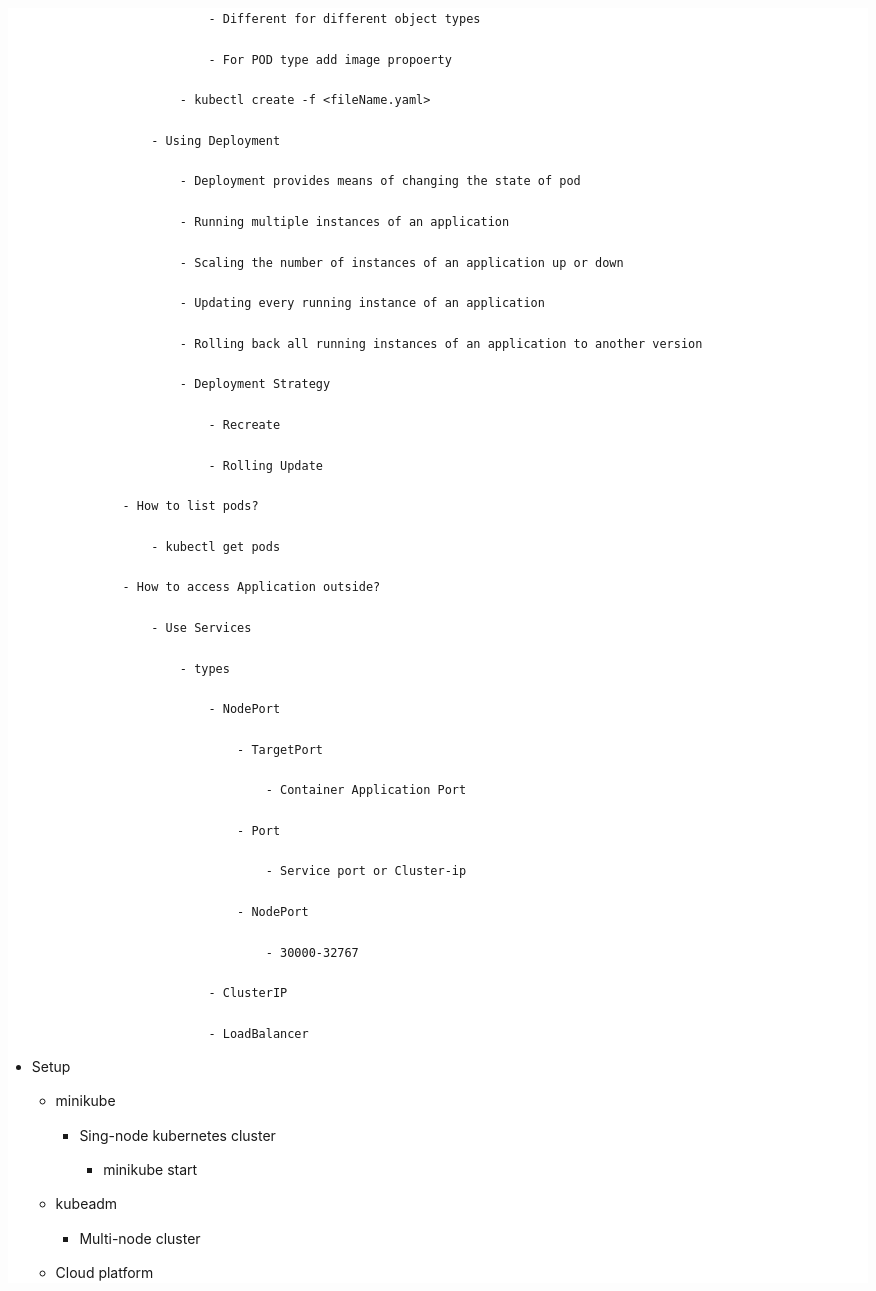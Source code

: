 								- Different for different object types

								- For POD type add image propoerty

							- kubectl create -f <fileName.yaml>

						- Using Deployment

							- Deployment provides means of changing the state of pod

							- Running multiple instances of an application

							- Scaling the number of instances of an application up or down

							- Updating every running instance of an application

							- Rolling back all running instances of an application to another version

							- Deployment Strategy

								- Recreate

								- Rolling Update

					- How to list pods?

						- kubectl get pods

					- How to access Application outside?

						- Use Services

							- types

								- NodePort

									- TargetPort

										- Container Application Port

									- Port

										- Service port or Cluster-ip

									- NodePort

										- 30000-32767

								- ClusterIP

								- LoadBalancer

- Setup

	- minikube

		- Sing-node kubernetes cluster

			- minikube start

	- kubeadm

		- Multi-node cluster

	- Cloud platform
